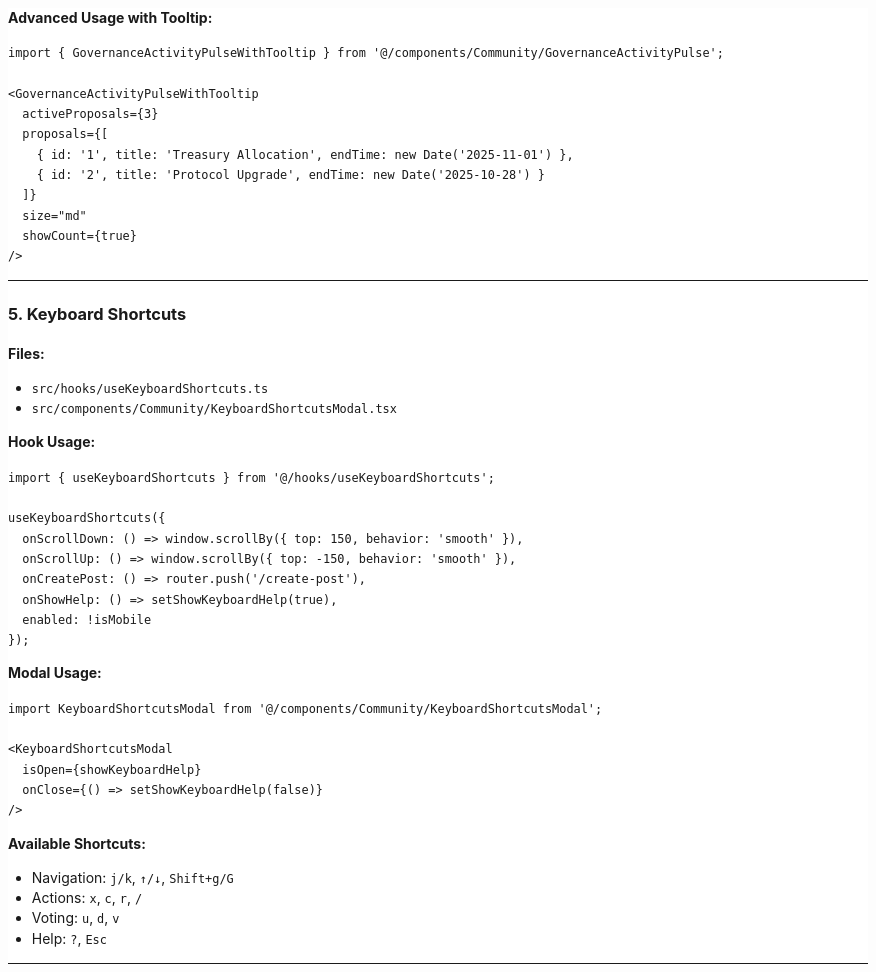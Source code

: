 **Advanced Usage with Tooltip:**
```tsx
import { GovernanceActivityPulseWithTooltip } from '@/components/Community/GovernanceActivityPulse';

<GovernanceActivityPulseWithTooltip
  activeProposals={3}
  proposals={[
    { id: '1', title: 'Treasury Allocation', endTime: new Date('2025-11-01') },
    { id: '2', title: 'Protocol Upgrade', endTime: new Date('2025-10-28') }
  ]}
  size="md"
  showCount={true}
/>
```

---

### 5. Keyboard Shortcuts
**Files:** 
- `src/hooks/useKeyboardShortcuts.ts`
- `src/components/Community/KeyboardShortcutsModal.tsx`

**Hook Usage:**
```tsx
import { useKeyboardShortcuts } from '@/hooks/useKeyboardShortcuts';

useKeyboardShortcuts({
  onScrollDown: () => window.scrollBy({ top: 150, behavior: 'smooth' }),
  onScrollUp: () => window.scrollBy({ top: -150, behavior: 'smooth' }),
  onCreatePost: () => router.push('/create-post'),
  onShowHelp: () => setShowKeyboardHelp(true),
  enabled: !isMobile
});
```

**Modal Usage:**
```tsx
import KeyboardShortcutsModal from '@/components/Community/KeyboardShortcutsModal';

<KeyboardShortcutsModal
  isOpen={showKeyboardHelp}
  onClose={() => setShowKeyboardHelp(false)}
/>
```

**Available Shortcuts:**
- Navigation: `j/k`, `↑/↓`, `Shift+g/G`
- Actions: `x`, `c`, `r`, `/`
- Voting: `u`, `d`, `v`
- Help: `?`, `Esc`

---
